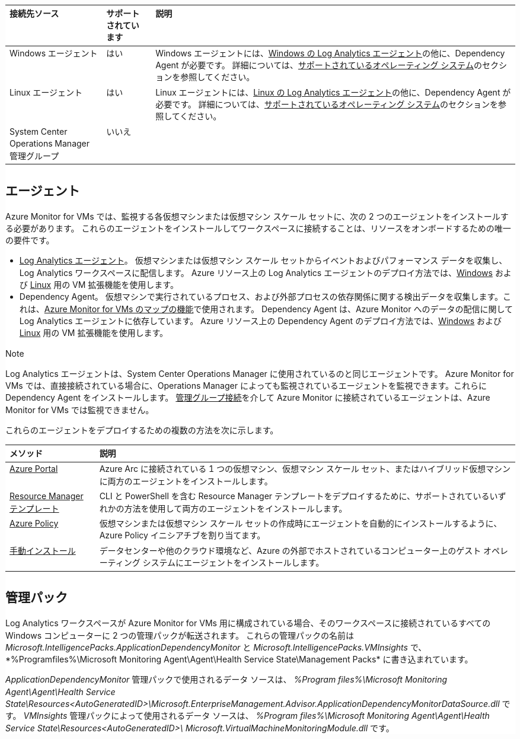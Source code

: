 | 接続先ソース | サポートされています | 説明 |
|:--|:--|:--|
| Windows エージェント | はい | Windows エージェントには、[Windows の Log Analytics エージェント](../platform/log-analytics-agent.md)の他に、Dependency Agent が必要です。 詳細については、[サポートされているオペレーティング システム](../platform/agents-overview.md#supported-operating-systems)のセクションを参照してください。 |
| Linux エージェント | はい | Linux エージェントには、[Linux の Log Analytics エージェント](../platform/log-analytics-agent.md)の他に、Dependency Agent が必要です。 詳細については、[サポートされているオペレーティング システム](#supported-operating-systems)のセクションを参照してください。 |
| System Center Operations Manager 管理グループ | いいえ | |

## <a name="agents"></a>エージェント
Azure Monitor for VMs では、監視する各仮想マシンまたは仮想マシン スケール セットに、次の 2 つのエージェントをインストールする必要があります。 これらのエージェントをインストールしてワークスペースに接続することは、リソースをオンボードするための唯一の要件です。

- [Log Analytics エージェント](../platform/log-analytics-agent.md)。 仮想マシンまたは仮想マシン スケール セットからイベントおよびパフォーマンス データを収集し、Log Analytics ワークスペースに配信します。 Azure リソース上の Log Analytics エージェントのデプロイ方法では、[Windows](../../virtual-machines/extensions/oms-windows.md) および [Linux](../../virtual-machines/extensions/oms-linux.md) 用の VM 拡張機能を使用します。
- Dependency Agent。 仮想マシンで実行されているプロセス、および外部プロセスの依存関係に関する検出データを収集します。これは、[Azure Monitor for VMs のマップの機能](vminsights-maps.md)で使用されます。 Dependency Agent は、Azure Monitor へのデータの配信に関して Log Analytics エージェントに依存しています。 Azure リソース上の Dependency Agent のデプロイ方法では、[Windows](../../virtual-machines/extensions/agent-dependency-windows.md) および [Linux](../../virtual-machines/extensions/agent-dependency-linux.md) 用の VM 拡張機能を使用します。

> [!NOTE]
> Log Analytics エージェントは、System Center Operations Manager に使用されているのと同じエージェントです。 Azure Monitor for VMs では、直接接続されている場合に、Operations Manager によっても監視されているエージェントを監視できます。これらに Dependency Agent をインストールします。 [管理グループ接続](../tform/../platform/om-agents.md)を介して Azure Monitor に接続されているエージェントは、Azure Monitor for VMs では監視できません。

これらのエージェントをデプロイするための複数の方法を次に示します。 

| メソッド | 説明 |
|:---|:---|
| [Azure Portal](./vminsights-enable-portal.md) | Azure Arc に接続されている 1 つの仮想マシン、仮想マシン スケール セット、またはハイブリッド仮想マシンに両方のエージェントをインストールします。 |
| [Resource Manager テンプレート](vminsights-enable-powershell.md) | CLI と PowerShell を含む Resource Manager テンプレートをデプロイするために、サポートされているいずれかの方法を使用して両方のエージェントをインストールします。 |
| [Azure Policy](./vminsights-enable-policy.md) | 仮想マシンまたは仮想マシン スケール セットの作成時にエージェントを自動的にインストールするように、Azure Policy イニシアチブを割り当てます。 |
| [手動インストール](./vminsights-enable-hybrid.md) | データセンターや他のクラウド環境など、Azure の外部でホストされているコンピューター上のゲスト オペレーティング システムにエージェントをインストールします。 |




## <a name="management-packs"></a>管理パック
Log Analytics ワークスペースが Azure Monitor for VMs 用に構成されている場合、そのワークスペースに接続されているすべての Windows コンピューターに 2 つの管理パックが転送されます。 これらの管理パックの名前は *Microsoft.IntelligencePacks.ApplicationDependencyMonitor* と *Microsoft.IntelligencePacks.VMInsights* で、*%Programfiles%\Microsoft Monitoring Agent\Agent\Health Service State\Management Packs\* に書き込まれています。 

*ApplicationDependencyMonitor* 管理パックで使用されるデータ ソースは、 *%Program files%\Microsoft Monitoring Agent\Agent\Health Service State\Resources\<AutoGeneratedID>\Microsoft.EnterpriseManagement.Advisor.ApplicationDependencyMonitorDataSource.dll* です。 *VMInsights* 管理パックによって使用されるデータ ソースは、 *%Program files%\Microsoft Monitoring Agent\Agent\Health Service State\Resources\<AutoGeneratedID>\ Microsoft.VirtualMachineMonitoringModule.dll* です。

